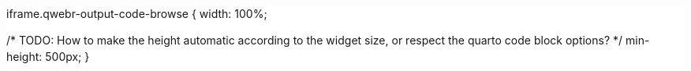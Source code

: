 iframe.qwebr-output-code-browse {
  width: 100%;

  /*
    TODO: How to make the height automatic according to the widget size,
    or respect the quarto code block options?
  */
  min-height: 500px;
}

</style>

<script type="module">
// Document level settings ----

// Determine if we need to install R packages
globalThis.qwebrInstallRPackagesList = [''];

// Specify possible locations to search for the repository
globalThis.qwebrPackageRepoURLS = ['https://repo.r-wasm.org/'];

// Check to see if we have an empty array, if we do set to skip the installation.
globalThis.qwebrSetupRPackages = !(qwebrInstallRPackagesList.indexOf("") !== -1);
globalThis.qwebrAutoloadRPackages = true;

// Display a startup message?
globalThis.qwebrShowStartupMessage = true;
globalThis.qwebrShowHeaderMessage = false;

// Describe the webR settings that should be used
globalThis.qwebrCustomizedWebROptions = {
  "baseURL": "https://webr.r-wasm.org/v0.4.0/",
  "serviceWorkerUrl": "",
  "homedir": "/home/web_user", 
  "channelType": "ChannelType.Automatic"
};

// Store cell data